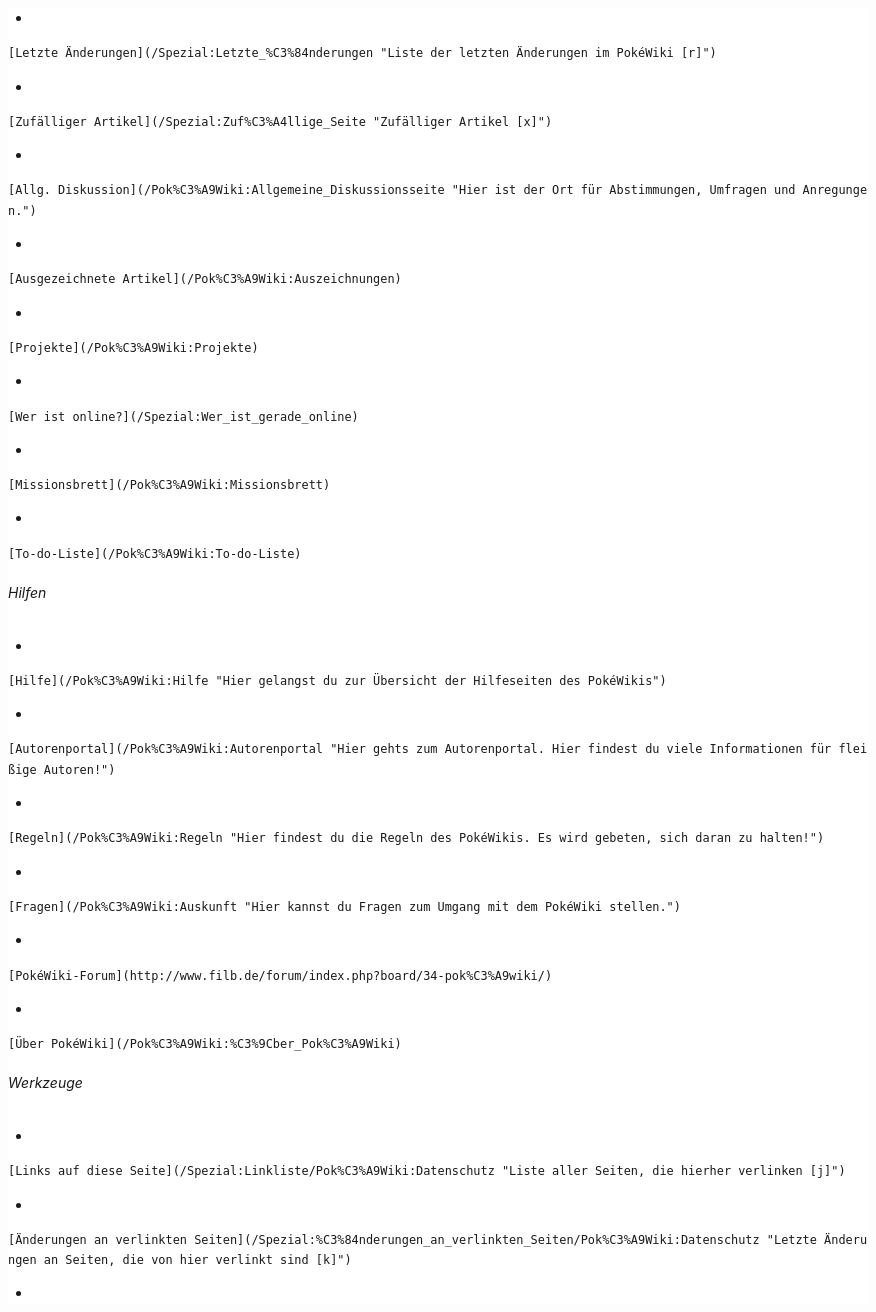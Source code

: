 -   

    [Letzte Änderungen](/Spezial:Letzte_%C3%84nderungen "Liste der letzten Änderungen im PokéWiki [r]")
-   

    [Zufälliger Artikel](/Spezial:Zuf%C3%A4llige_Seite "Zufälliger Artikel [x]")
-   

    [Allg. Diskussion](/Pok%C3%A9Wiki:Allgemeine_Diskussionsseite "Hier ist der Ort für Abstimmungen, Umfragen und Anregungen.")
-   

    [Ausgezeichnete Artikel](/Pok%C3%A9Wiki:Auszeichnungen)
-   

    [Projekte](/Pok%C3%A9Wiki:Projekte)
-   

    [Wer ist online?](/Spezial:Wer_ist_gerade_online)
-   

    [Missionsbrett](/Pok%C3%A9Wiki:Missionsbrett)
-   

    [To-do-Liste](/Pok%C3%A9Wiki:To-do-Liste)

###### Hilfen

-   

    [Hilfe](/Pok%C3%A9Wiki:Hilfe "Hier gelangst du zur Übersicht der Hilfeseiten des PokéWikis")
-   

    [Autorenportal](/Pok%C3%A9Wiki:Autorenportal "Hier gehts zum Autorenportal. Hier findest du viele Informationen für fleißige Autoren!")
-   

    [Regeln](/Pok%C3%A9Wiki:Regeln "Hier findest du die Regeln des PokéWikis. Es wird gebeten, sich daran zu halten!")
-   

    [Fragen](/Pok%C3%A9Wiki:Auskunft "Hier kannst du Fragen zum Umgang mit dem PokéWiki stellen.")
-   

    [PokéWiki-Forum](http://www.filb.de/forum/index.php?board/34-pok%C3%A9wiki/)
-   

    [Über PokéWiki](/Pok%C3%A9Wiki:%C3%9Cber_Pok%C3%A9Wiki)

###### Werkzeuge

-   

    [Links auf diese Seite](/Spezial:Linkliste/Pok%C3%A9Wiki:Datenschutz "Liste aller Seiten, die hierher verlinken [j]")
-   

    [Änderungen an verlinkten Seiten](/Spezial:%C3%84nderungen_an_verlinkten_Seiten/Pok%C3%A9Wiki:Datenschutz "Letzte Änderungen an Seiten, die von hier verlinkt sind [k]")
-   
